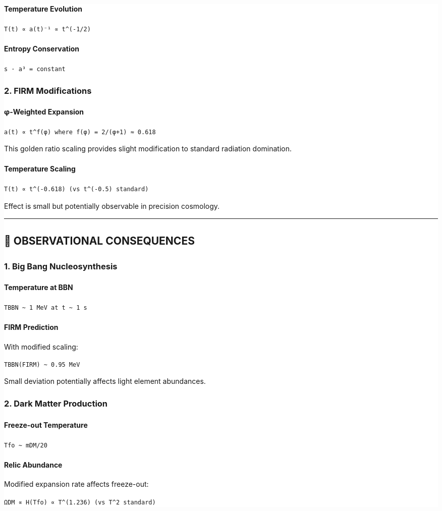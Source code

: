 #### **Temperature Evolution**
```
T(t) ∝ a(t)⁻¹ ∝ t^(-1/2)
```

#### **Entropy Conservation**
```
s · a³ = constant
```

### **2. FIRM Modifications**

#### **φ-Weighted Expansion**
```
a(t) ∝ t^f(φ) where f(φ) = 2/(φ+1) ≈ 0.618
```

This golden ratio scaling provides slight modification to standard radiation domination.

#### **Temperature Scaling**
```
T(t) ∝ t^(-0.618) (vs t^(-0.5) standard)
```

Effect is small but potentially observable in precision cosmology.

---

## 🔬 **OBSERVATIONAL CONSEQUENCES**

### **1. Big Bang Nucleosynthesis**

#### **Temperature at BBN**
```
TBBN ~ 1 MeV at t ~ 1 s
```

#### **FIRM Prediction**
With modified scaling:
```
TBBN(FIRM) ~ 0.95 MeV
```

Small deviation potentially affects light element abundances.

### **2. Dark Matter Production**

#### **Freeze-out Temperature**
```
Tfo ~ mDM/20
```

#### **Relic Abundance**
Modified expansion rate affects freeze-out:
```
ΩDM ∝ H(Tfo) ∝ T^(1.236) (vs T^2 standard)
```
